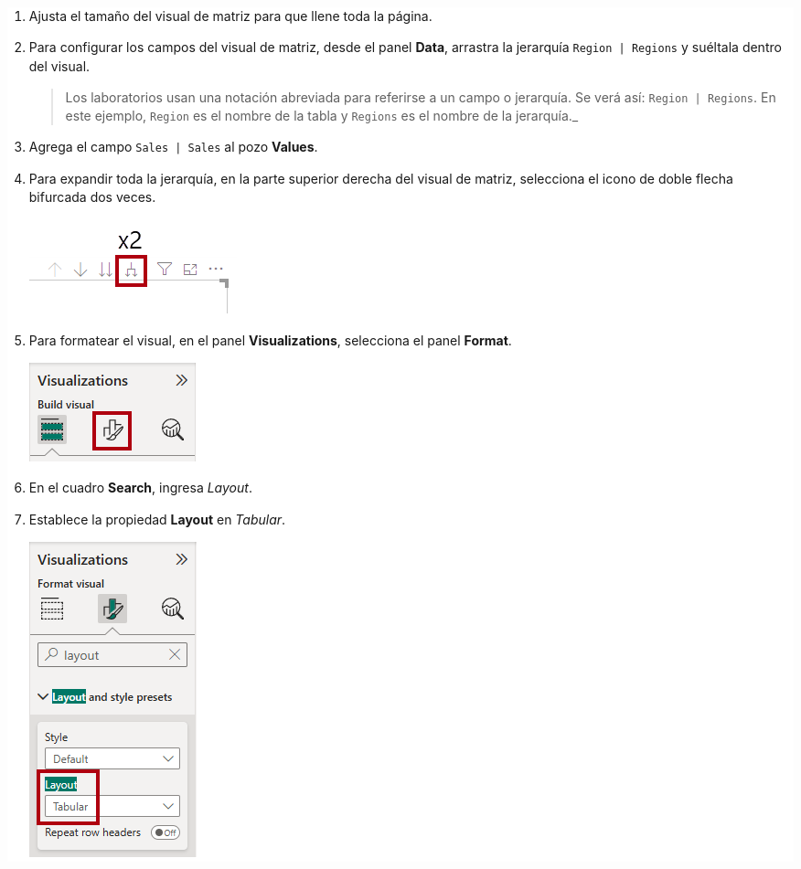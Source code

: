 1. Ajusta el tamaño del visual de matriz para que llene toda la página.

1. Para configurar los campos del visual de matriz, desde el panel **Data**, arrastra la jerarquía `Region | Regions` y suéltala dentro del visual.

    > Los laboratorios usan una notación abreviada para referirse a un campo o jerarquía. Se verá así: `Region | Regions`. En este ejemplo, `Region` es el nombre de la tabla y `Regions` es el nombre de la jerarquía._

1. Agrega el campo `Sales | Sales` al pozo **Values**.

1. Para expandir toda la jerarquía, en la parte superior derecha del visual de matriz, selecciona el icono de doble flecha bifurcada dos veces.

    ![Imagen 2](Linked_image_Files/05-modify-dax-filter-context_image11.png)

1. Para formatear el visual, en el panel **Visualizations**, selecciona el panel **Format**.

    ![Imagen 3](Linked_image_Files/05-modify-dax-filter-context_image12.png)

1. En el cuadro **Search**, ingresa _Layout_.

1. Establece la propiedad **Layout** en _Tabular_.

    ![Imagen 4](Linked_image_Files/05-modify-dax-filter-context_image14.png)
